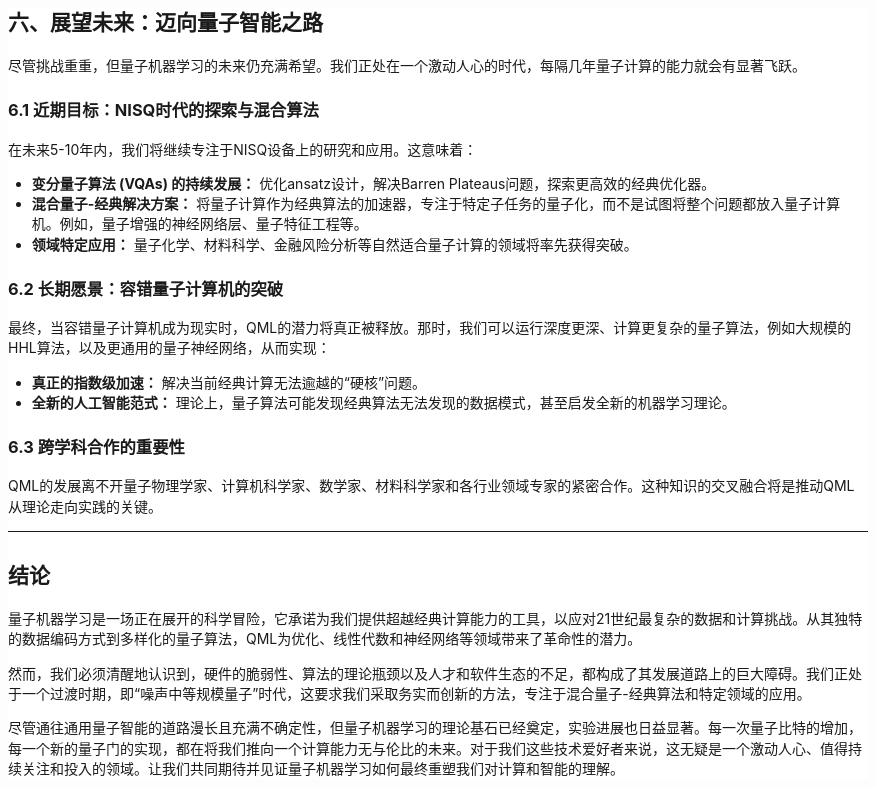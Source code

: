 ## 六、展望未来：迈向量子智能之路

尽管挑战重重，但量子机器学习的未来仍充满希望。我们正处在一个激动人心的时代，每隔几年量子计算的能力就会有显著飞跃。

### 6.1 近期目标：NISQ时代的探索与混合算法

在未来5-10年内，我们将继续专注于NISQ设备上的研究和应用。这意味着：
*   **变分量子算法 (VQAs) 的持续发展：** 优化ansatz设计，解决Barren Plateaus问题，探索更高效的经典优化器。
*   **混合量子-经典解决方案：** 将量子计算作为经典算法的加速器，专注于特定子任务的量子化，而不是试图将整个问题都放入量子计算机。例如，量子增强的神经网络层、量子特征工程等。
*   **领域特定应用：** 量子化学、材料科学、金融风险分析等自然适合量子计算的领域将率先获得突破。

### 6.2 长期愿景：容错量子计算机的突破

最终，当容错量子计算机成为现实时，QML的潜力将真正被释放。那时，我们可以运行深度更深、计算更复杂的量子算法，例如大规模的HHL算法，以及更通用的量子神经网络，从而实现：
*   **真正的指数级加速：** 解决当前经典计算无法逾越的“硬核”问题。
*   **全新的人工智能范式：** 理论上，量子算法可能发现经典算法无法发现的数据模式，甚至启发全新的机器学习理论。

### 6.3 跨学科合作的重要性

QML的发展离不开量子物理学家、计算机科学家、数学家、材料科学家和各行业领域专家的紧密合作。这种知识的交叉融合将是推动QML从理论走向实践的关键。

---

## 结论

量子机器学习是一场正在展开的科学冒险，它承诺为我们提供超越经典计算能力的工具，以应对21世纪最复杂的数据和计算挑战。从其独特的数据编码方式到多样化的量子算法，QML为优化、线性代数和神经网络等领域带来了革命性的潜力。

然而，我们必须清醒地认识到，硬件的脆弱性、算法的理论瓶颈以及人才和软件生态的不足，都构成了其发展道路上的巨大障碍。我们正处于一个过渡时期，即“噪声中等规模量子”时代，这要求我们采取务实而创新的方法，专注于混合量子-经典算法和特定领域的应用。

尽管通往通用量子智能的道路漫长且充满不确定性，但量子机器学习的理论基石已经奠定，实验进展也日益显著。每一次量子比特的增加，每一个新的量子门的实现，都在将我们推向一个计算能力无与伦比的未来。对于我们这些技术爱好者来说，这无疑是一个激动人心、值得持续关注和投入的领域。让我们共同期待并见证量子机器学习如何最终重塑我们对计算和智能的理解。